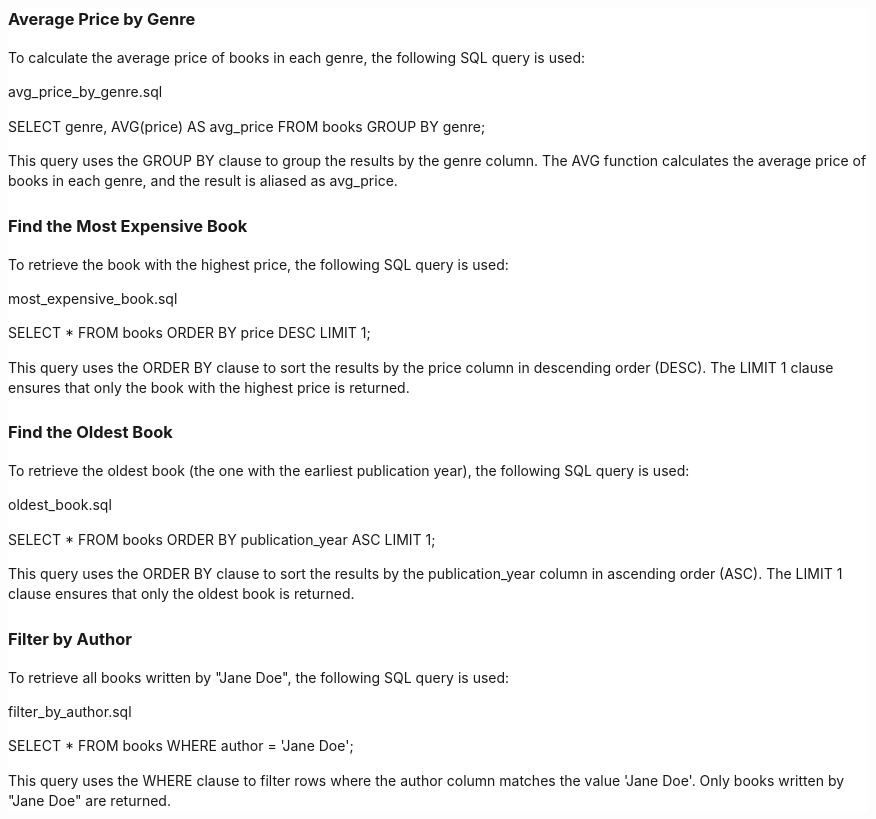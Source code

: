 ### Average Price by Genre

To calculate the average price of books in each genre, the following SQL query is used:

avg_price_by_genre.sql
  

SELECT genre, AVG(price) AS avg_price
FROM books
GROUP BY genre;

This query uses the GROUP BY clause to group the results by the
genre column. The AVG function calculates the average
price of books in each genre, and the result is aliased as
avg_price.

### Find the Most Expensive Book

To retrieve the book with the highest price, the following SQL query is used:

most_expensive_book.sql
  

SELECT * FROM books
ORDER BY price DESC
LIMIT 1;

This query uses the ORDER BY clause to sort the results by the
price column in descending order (DESC). The
LIMIT 1 clause ensures that only the book with the highest price is
returned.

### Find the Oldest Book

To retrieve the oldest book (the one with the earliest publication year), the
following SQL query is used:

oldest_book.sql
  

SELECT * FROM books
ORDER BY publication_year ASC
LIMIT 1;

This query uses the ORDER BY clause to sort the results by the
publication_year column in ascending order (ASC). The
LIMIT 1 clause ensures that only the oldest book is returned.

### Filter by Author

To retrieve all books written by "Jane Doe", the following SQL query is used:

filter_by_author.sql
  

SELECT * FROM books
WHERE author = 'Jane Doe';

This query uses the WHERE clause to filter rows where the
author column matches the value 'Jane Doe'. Only books written by
"Jane Doe" are returned.
